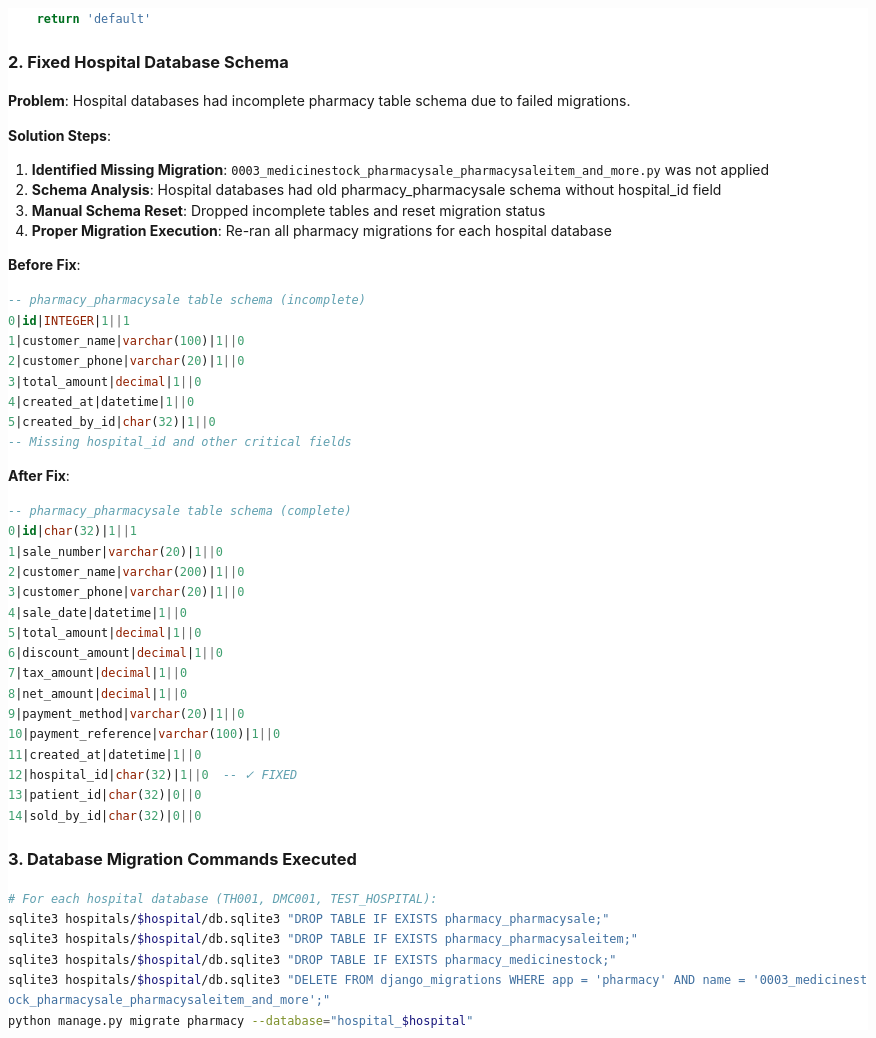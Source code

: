 ```python
    return 'default'
```

### 2. Fixed Hospital Database Schema
**Problem**: Hospital databases had incomplete pharmacy table schema due to failed migrations.

**Solution Steps**:
1. **Identified Missing Migration**: `0003_medicinestock_pharmacysale_pharmacysaleitem_and_more.py` was not applied
2. **Schema Analysis**: Hospital databases had old pharmacy_pharmacysale schema without hospital_id field
3. **Manual Schema Reset**: Dropped incomplete tables and reset migration status
4. **Proper Migration Execution**: Re-ran all pharmacy migrations for each hospital database

**Before Fix**:
```sql
-- pharmacy_pharmacysale table schema (incomplete)
0|id|INTEGER|1||1
1|customer_name|varchar(100)|1||0
2|customer_phone|varchar(20)|1||0
3|total_amount|decimal|1||0
4|created_at|datetime|1||0
5|created_by_id|char(32)|1||0
-- Missing hospital_id and other critical fields
```

**After Fix**:
```sql
-- pharmacy_pharmacysale table schema (complete)
0|id|char(32)|1||1
1|sale_number|varchar(20)|1||0
2|customer_name|varchar(200)|1||0
3|customer_phone|varchar(20)|1||0
4|sale_date|datetime|1||0
5|total_amount|decimal|1||0
6|discount_amount|decimal|1||0
7|tax_amount|decimal|1||0
8|net_amount|decimal|1||0
9|payment_method|varchar(20)|1||0
10|payment_reference|varchar(100)|1||0
11|created_at|datetime|1||0
12|hospital_id|char(32)|1||0  -- ✓ FIXED
13|patient_id|char(32)|0||0
14|sold_by_id|char(32)|0||0
```

### 3. Database Migration Commands Executed
```bash
# For each hospital database (TH001, DMC001, TEST_HOSPITAL):
sqlite3 hospitals/$hospital/db.sqlite3 "DROP TABLE IF EXISTS pharmacy_pharmacysale;"
sqlite3 hospitals/$hospital/db.sqlite3 "DROP TABLE IF EXISTS pharmacy_pharmacysaleitem;"
sqlite3 hospitals/$hospital/db.sqlite3 "DROP TABLE IF EXISTS pharmacy_medicinestock;"
sqlite3 hospitals/$hospital/db.sqlite3 "DELETE FROM django_migrations WHERE app = 'pharmacy' AND name = '0003_medicinestock_pharmacysale_pharmacysaleitem_and_more';"
python manage.py migrate pharmacy --database="hospital_$hospital"
```
